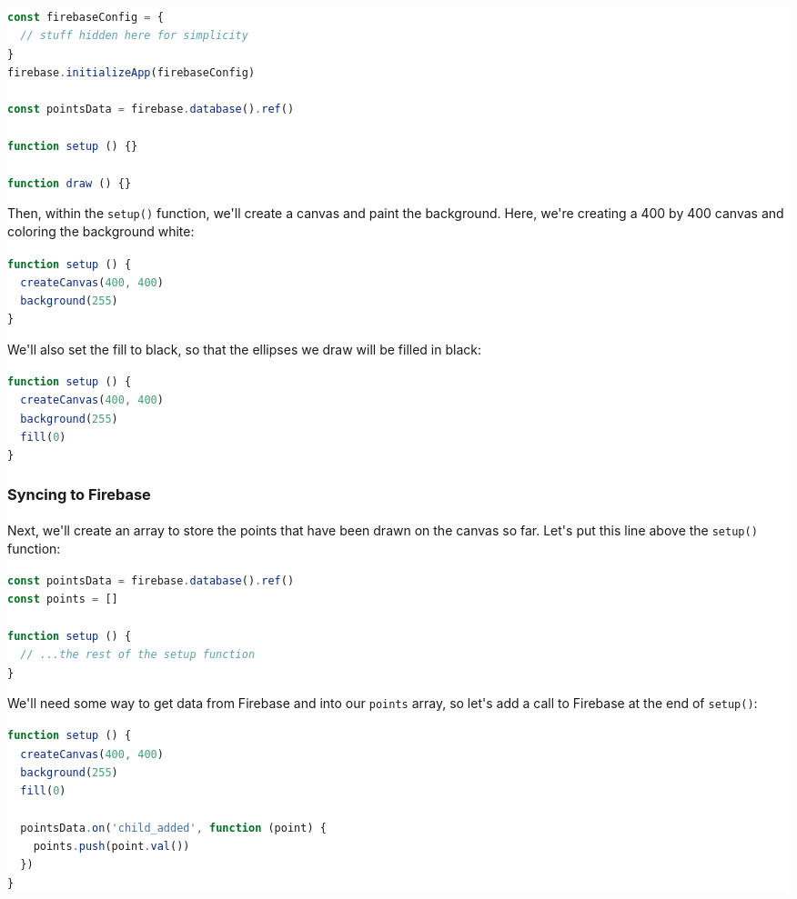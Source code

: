 ```js
const firebaseConfig = {
  // stuff hidden here for simplicity
}
firebase.initializeApp(firebaseConfig)

const pointsData = firebase.database().ref()

function setup () {}

function draw () {}
```

Then, within the `setup()` function, we'll create a canvas and paint the background. Here, we're creating a 400 by 400 canvas and coloring the background white:

```js
function setup () {
  createCanvas(400, 400)
  background(255)
}
```

We'll also set the fill to black, so that the ellipses we draw will be filled in black:

```js
function setup () {
  createCanvas(400, 400)
  background(255)
  fill(0)
}
```

### Syncing to Firebase

Next, we'll create an array to store the points that have been drawn on the canvas so far. Let's put this line above the `setup()` function:

```js
const pointsData = firebase.database().ref()
const points = []

function setup () {
  // ...the rest of the setup function
}
```

We'll need some way to get data from Firebase and into our `points` array, so let's add a call to Firebase at the end of `setup()`:

```js
function setup () {
  createCanvas(400, 400)
  background(255)
  fill(0)

  pointsData.on('child_added', function (point) {
    points.push(point.val())
  })
}
```
